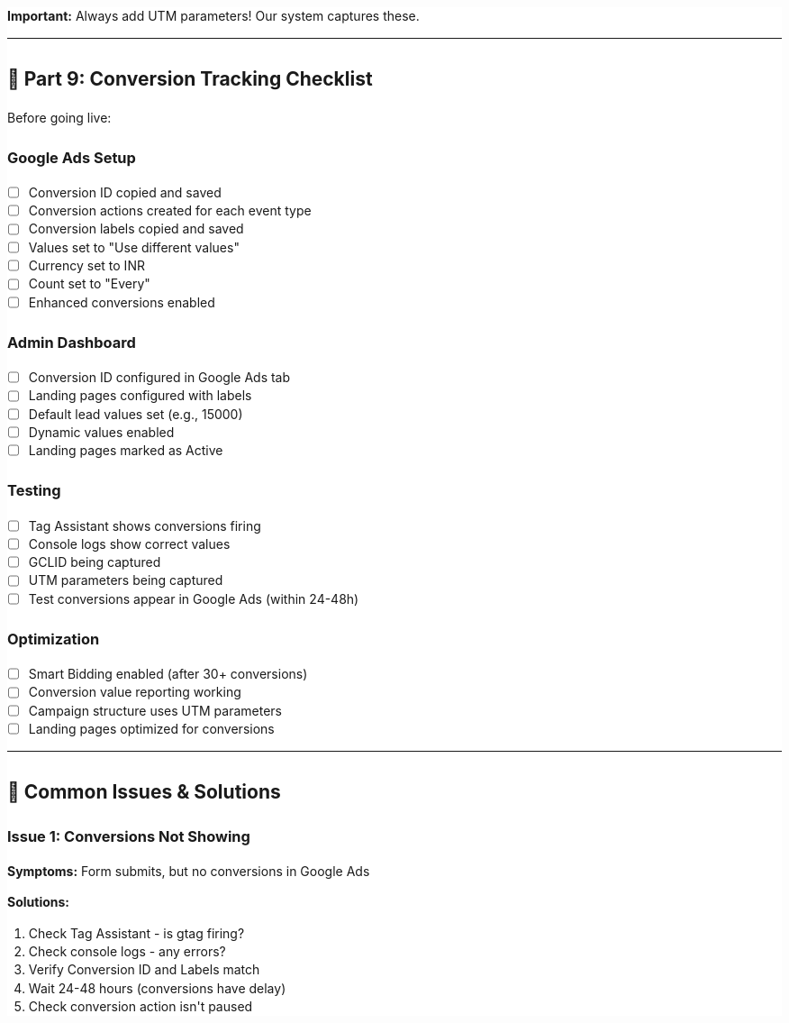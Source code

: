 **Important:** Always add UTM parameters! Our system captures these.

---

## 📝 Part 9: Conversion Tracking Checklist

Before going live:

### Google Ads Setup
- [ ] Conversion ID copied and saved
- [ ] Conversion actions created for each event type
- [ ] Conversion labels copied and saved
- [ ] Values set to "Use different values"
- [ ] Currency set to INR
- [ ] Count set to "Every"
- [ ] Enhanced conversions enabled

### Admin Dashboard
- [ ] Conversion ID configured in Google Ads tab
- [ ] Landing pages configured with labels
- [ ] Default lead values set (e.g., 15000)
- [ ] Dynamic values enabled
- [ ] Landing pages marked as Active

### Testing
- [ ] Tag Assistant shows conversions firing
- [ ] Console logs show correct values
- [ ] GCLID being captured
- [ ] UTM parameters being captured
- [ ] Test conversions appear in Google Ads (within 24-48h)

### Optimization
- [ ] Smart Bidding enabled (after 30+ conversions)
- [ ] Conversion value reporting working
- [ ] Campaign structure uses UTM parameters
- [ ] Landing pages optimized for conversions

---

## 🚨 Common Issues & Solutions

### Issue 1: Conversions Not Showing
**Symptoms:** Form submits, but no conversions in Google Ads

**Solutions:**
1. Check Tag Assistant - is gtag firing?
2. Check console logs - any errors?
3. Verify Conversion ID and Labels match
4. Wait 24-48 hours (conversions have delay)
5. Check conversion action isn't paused
